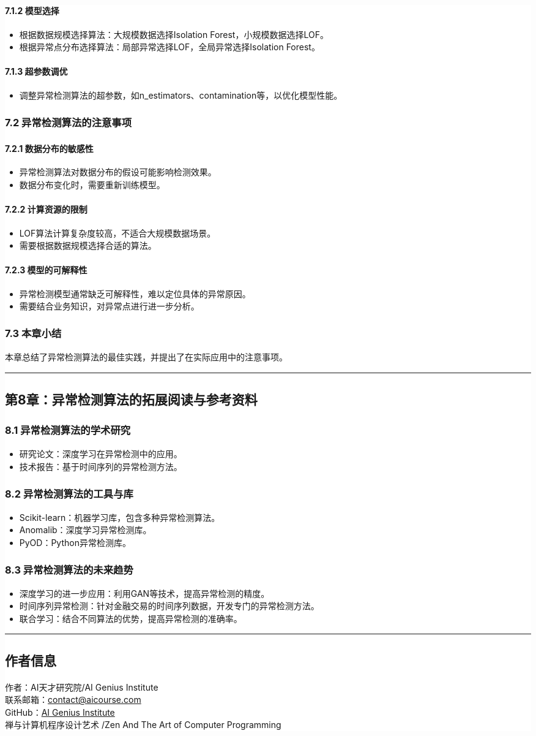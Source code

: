 #### 7.1.2 模型选择
- 根据数据规模选择算法：大规模数据选择Isolation Forest，小规模数据选择LOF。
- 根据异常点分布选择算法：局部异常选择LOF，全局异常选择Isolation Forest。

#### 7.1.3 超参数调优
- 调整异常检测算法的超参数，如n_estimators、contamination等，以优化模型性能。

### 7.2 异常检测算法的注意事项

#### 7.2.1 数据分布的敏感性
- 异常检测算法对数据分布的假设可能影响检测效果。
- 数据分布变化时，需要重新训练模型。

#### 7.2.2 计算资源的限制
- LOF算法计算复杂度较高，不适合大规模数据场景。
- 需要根据数据规模选择合适的算法。

#### 7.2.3 模型的可解释性
- 异常检测模型通常缺乏可解释性，难以定位具体的异常原因。
- 需要结合业务知识，对异常点进行进一步分析。

### 7.3 本章小结
本章总结了异常检测算法的最佳实践，并提出了在实际应用中的注意事项。

---

## 第8章：异常检测算法的拓展阅读与参考资料

### 8.1 异常检测算法的学术研究
- 研究论文：深度学习在异常检测中的应用。
- 技术报告：基于时间序列的异常检测方法。

### 8.2 异常检测算法的工具与库
- Scikit-learn：机器学习库，包含多种异常检测算法。
- Anomalib：深度学习异常检测库。
- PyOD：Python异常检测库。

### 8.3 异常检测算法的未来趋势
- 深度学习的进一步应用：利用GAN等技术，提高异常检测的精度。
- 时间序列异常检测：针对金融交易的时间序列数据，开发专门的异常检测方法。
- 联合学习：结合不同算法的优势，提高异常检测的准确率。

---

## 作者信息

作者：AI天才研究院/AI Genius Institute  
联系邮箱：contact@aicourse.com  
 GitHub：[AI Genius Institute](https://github.com/aiguru-institute)  
 禅与计算机程序设计艺术 /Zen And The Art of Computer Programming

